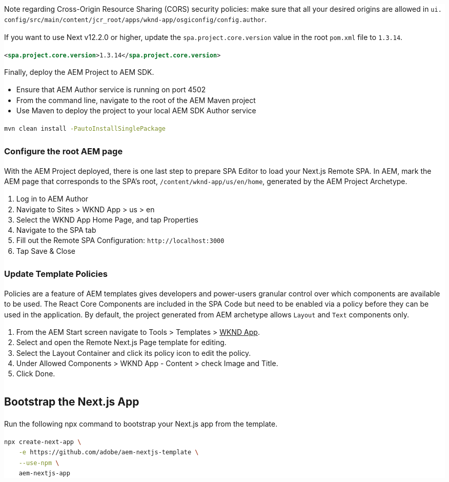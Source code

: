 Note regarding Cross-Origin Resource Sharing (CORS) security policies: make sure that all your desired origins are allowed in `ui.config/src/main/content/jcr_root/apps/wknd-app/osgiconfig/config.author`.

If you want to use Next v12.2.0 or higher, update the `spa.project.core.version` value in the root `pom.xml` file to `1.3.14`.

```xml
<spa.project.core.version>1.3.14</spa.project.core.version>
```

Finally, deploy the AEM Project to AEM SDK.
* Ensure that AEM Author service is running on port 4502
* From the command line, navigate to the root of the AEM Maven project
* Use Maven to deploy the project to your local AEM SDK Author service

```bash
mvn clean install -PautoInstallSinglePackage
```

### Configure the root AEM page
With the AEM Project deployed, there is one last step to prepare SPA Editor to load your Next.js Remote SPA. In AEM, mark the AEM page that corresponds to the SPA’s root, `/content/wknd-app/us/en/home`, generated by the AEM Project Archetype.

1. Log in to AEM Author
2. Navigate to Sites > WKND App > us > en
3. Select the WKND App Home Page, and tap Properties
4. Navigate to the SPA tab
5. Fill out the Remote SPA Configuration: `http://localhost:3000`
6. Tap Save & Close

### Update Template Policies

Policies are a feature of AEM templates gives developers and power-users granular control over which components are available to be used. The React Core Components are included in the SPA Code but need to be enabled via a policy before they can be used in the application. By default, the project generated from AEM archetype allows `Layout` and `Text` components only.

1. From the AEM Start screen navigate to Tools > Templates > [WKND App](http://localhost:4502/libs/wcm/core/content/sites/templates.html/conf/wknd-app).
2. Select and open the Remote Next.js Page template for editing.
3. Select the Layout Container and click its policy icon to edit the policy.
4. Under Allowed Components > WKND App - Content > check Image and Title.
5. Click Done.

## Bootstrap the Next.js App

Run the following npx command to bootstrap your Next.js app from the template.

```bash
npx create-next-app \
    -e https://github.com/adobe/aem-nextjs-template \
    --use-npm \
    aem-nextjs-app
```
